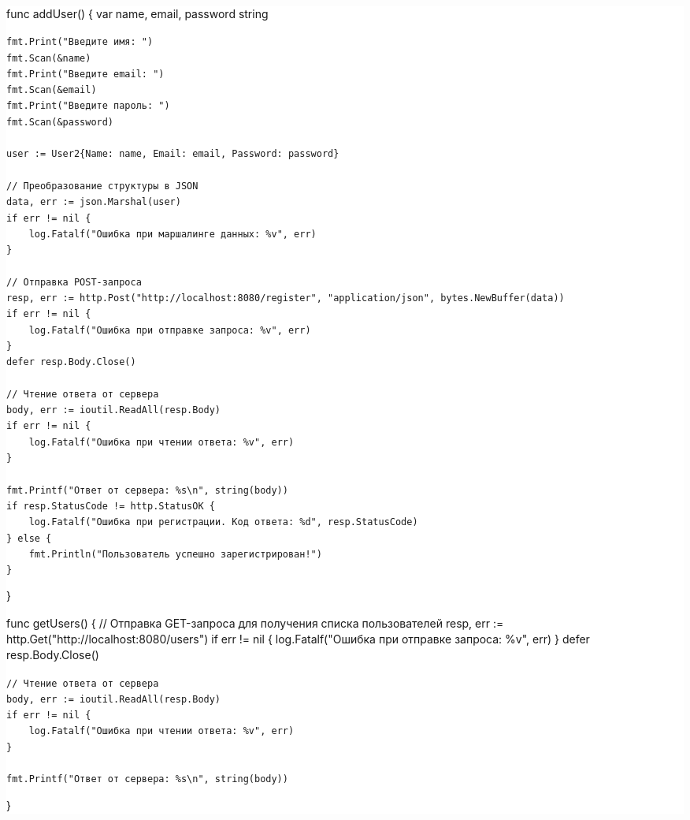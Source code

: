 func addUser() {
var name, email, password string

	fmt.Print("Введите имя: ")
	fmt.Scan(&name)
	fmt.Print("Введите email: ")
	fmt.Scan(&email)
	fmt.Print("Введите пароль: ")
	fmt.Scan(&password)

	user := User2{Name: name, Email: email, Password: password}

	// Преобразование структуры в JSON
	data, err := json.Marshal(user)
	if err != nil {
		log.Fatalf("Ошибка при маршалинге данных: %v", err)
	}

	// Отправка POST-запроса
	resp, err := http.Post("http://localhost:8080/register", "application/json", bytes.NewBuffer(data))
	if err != nil {
		log.Fatalf("Ошибка при отправке запроса: %v", err)
	}
	defer resp.Body.Close()

	// Чтение ответа от сервера
	body, err := ioutil.ReadAll(resp.Body)
	if err != nil {
		log.Fatalf("Ошибка при чтении ответа: %v", err)
	}

	fmt.Printf("Ответ от сервера: %s\n", string(body))
	if resp.StatusCode != http.StatusOK {
		log.Fatalf("Ошибка при регистрации. Код ответа: %d", resp.StatusCode)
	} else {
		fmt.Println("Пользователь успешно зарегистрирован!")
	}
}

func getUsers() {
// Отправка GET-запроса для получения списка пользователей
resp, err := http.Get("http://localhost:8080/users")
if err != nil {
log.Fatalf("Ошибка при отправке запроса: %v", err)
}
defer resp.Body.Close()

	// Чтение ответа от сервера
	body, err := ioutil.ReadAll(resp.Body)
	if err != nil {
		log.Fatalf("Ошибка при чтении ответа: %v", err)
	}

	fmt.Printf("Ответ от сервера: %s\n", string(body))
}
